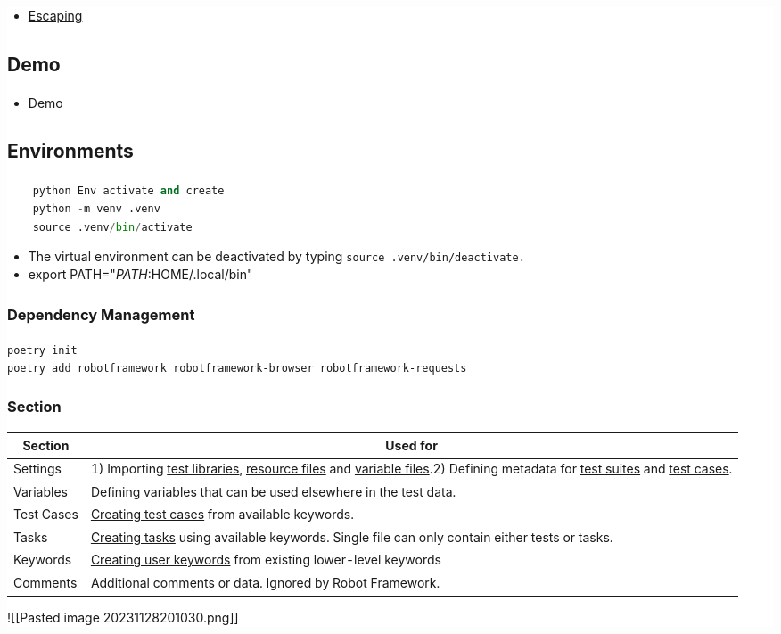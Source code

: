 - [Escaping](https://robotframework.org/robotframework/latest/RobotFrameworkUserGuide.html#escaping)
<iframe src="https://robotframework.org/robotframework/latest/RobotFrameworkUserGuide.html#escaping" width="100%" height="1220px" scrolling="no"></iframe>


## Demo
- Demo
<iframe src="https://robotframework.org/robotframework/latest/RobotFrameworkUserGuide.html#demonstrations" width="100%" height="490px" scrolling="no"></iframe>


## Environments
```python
    python Env activate and create 
    python -m venv .venv
    source .venv/bin/activate
```
- The virtual environment can be deactivated by typing `source .venv/bin/deactivate.`
- export PATH="$PATH:$HOME/.local/bin"

### Dependency Management
```Shell
poetry init
poetry add robotframework robotframework-browser robotframework-requests
```


### Section 
|Section|Used for|
|---|---|
|Settings|1) Importing [test libraries](https://robotframework.org/robotframework/latest/RobotFrameworkUserGuide.html#using-test-libraries), [resource files](https://robotframework.org/robotframework/latest/RobotFrameworkUserGuide.html#resource-files) and [variable files](https://robotframework.org/robotframework/latest/RobotFrameworkUserGuide.html#variable-files).2) Defining metadata for [test suites](http://robot-framework.readthedocs.org/en/master/autodoc/robot.running.html#robot.running.model.TestSuite) and [test cases](http://robot-framework.readthedocs.org/en/master/autodoc/robot.running.html#robot.running.model.TestCase).|
|Variables|Defining [variables](https://robotframework.org/robotframework/latest/RobotFrameworkUserGuide.html#variables) that can be used elsewhere in the test data.|
|Test Cases|[Creating test cases](https://robotframework.org/robotframework/latest/RobotFrameworkUserGuide.html#creating-test-cases) from available keywords.|
|Tasks|[Creating tasks](https://robotframework.org/robotframework/latest/RobotFrameworkUserGuide.html#creating-tasks) using available keywords. Single file can only contain either tests or tasks.|
|Keywords|[Creating user keywords](https://robotframework.org/robotframework/latest/RobotFrameworkUserGuide.html#creating-user-keywords) from existing lower-level keywords|
|Comments|Additional comments or data. Ignored by Robot Framework.|

![[Pasted image 20231128201030.png]]
